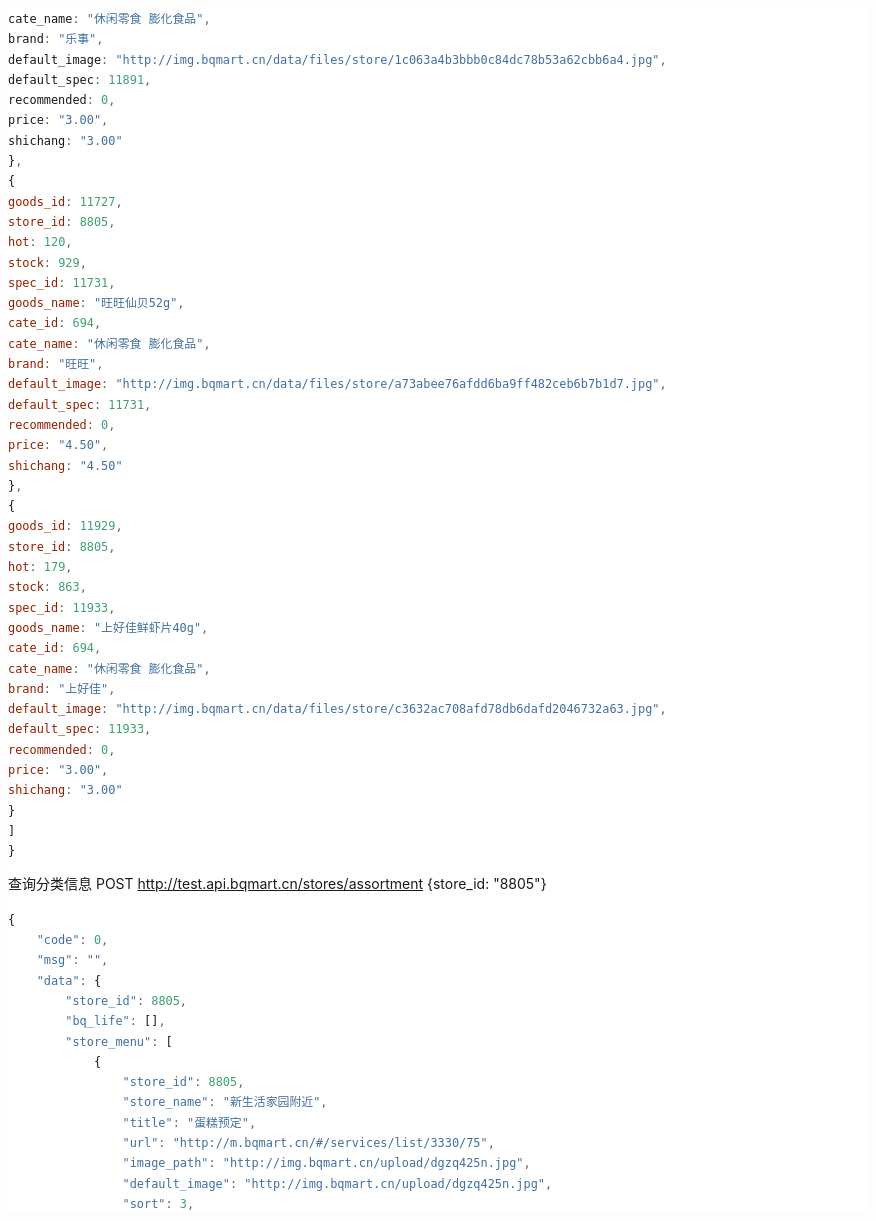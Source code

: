 ```js
cate_name: "休闲零食 膨化食品",
brand: "乐事",
default_image: "http://img.bqmart.cn/data/files/store/1c063a4b3bbb0c84dc78b53a62cbb6a4.jpg",
default_spec: 11891,
recommended: 0,
price: "3.00",
shichang: "3.00"
},
{
goods_id: 11727,
store_id: 8805,
hot: 120,
stock: 929,
spec_id: 11731,
goods_name: "旺旺仙贝52g",
cate_id: 694,
cate_name: "休闲零食 膨化食品",
brand: "旺旺",
default_image: "http://img.bqmart.cn/data/files/store/a73abee76afdd6ba9ff482ceb6b7b1d7.jpg",
default_spec: 11731,
recommended: 0,
price: "4.50",
shichang: "4.50"
},
{
goods_id: 11929,
store_id: 8805,
hot: 179,
stock: 863,
spec_id: 11933,
goods_name: "上好佳鲜虾片40g",
cate_id: 694,
cate_name: "休闲零食 膨化食品",
brand: "上好佳",
default_image: "http://img.bqmart.cn/data/files/store/c3632ac708afd78db6dafd2046732a63.jpg",
default_spec: 11933,
recommended: 0,
price: "3.00",
shichang: "3.00"
}
]
}
```



查询分类信息
POST http://test.api.bqmart.cn/stores/assortment {store_id: "8805"}
```js
{
    "code": 0,
    "msg": "",
    "data": {
        "store_id": 8805,
        "bq_life": [],
        "store_menu": [
            {
                "store_id": 8805,
                "store_name": "新生活家园附近",
                "title": "蛋糕预定",
                "url": "http://m.bqmart.cn/#/services/list/3330/75",
                "image_path": "http://img.bqmart.cn/upload/dgzq425n.jpg",
                "default_image": "http://img.bqmart.cn/upload/dgzq425n.jpg",
                "sort": 3,
```